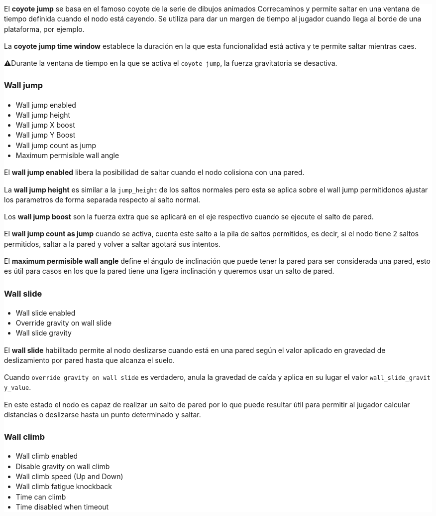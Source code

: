 El **coyote jump** se basa en el famoso coyote de la serie de dibujos animados Correcaminos y permite saltar en una ventana de tiempo definida cuando el nodo está cayendo. Se utiliza para dar un margen de tiempo al jugador cuando llega al borde de una plataforma, por ejemplo.

La **coyote jump time window** establece la duración en la que esta funcionalidad está activa y te permite saltar mientras caes.

⚠️Durante la ventana de tiempo en la que se activa el `coyote jump`, la fuerza gravitatoria se desactiva.

### Wall jump
- Wall jump enabled
- Wall jump height
- Wall jump X boost
- Wall jump Y Boost
- Wall jump count as jump
- Maximum permisible wall angle

El **wall jump enabled** libera la posibilidad de saltar cuando el nodo colisiona con una pared.

La **wall jump height** es similar a la `jump_height` de los saltos normales pero esta se aplica sobre el wall jump permitidonos ajustar los parametros de forma separada respecto al salto normal.

Los **wall jump boost** son la fuerza extra que se aplicará en el eje respectivo cuando se ejecute el salto de pared.

El **wall jump count as jump** cuando se activa, cuenta este salto a la pila de saltos permitidos, es decir, si el nodo tiene 2 saltos permitidos, saltar a la pared y volver a saltar agotará sus intentos.

El **maximum permisible wall angle** define el ángulo de inclinación que puede tener la pared para ser considerada una pared, esto es útil para casos en los que la pared tiene una ligera inclinación y queremos usar un salto de pared.

### Wall slide
- Wall slide enabled
- Override gravity on wall slide
- Wall slide gravity

El **wall slide** habilitado permite al nodo deslizarse cuando está en una pared según el valor aplicado en gravedad de deslizamiento por pared hasta que alcanza el suelo. 

Cuando `override gravity on wall slide` es verdadero, anula la gravedad de caída y aplica en su lugar el valor `wall_slide_gravity_value`.

En este estado el nodo es capaz de realizar un salto de pared por lo que puede resultar útil para permitir al jugador calcular distancias o deslizarse hasta un punto determinado y saltar.

### Wall climb
- Wall climb enabled
- Disable gravity on wall climb
- Wall climb speed (Up and Down)
- Wall climb fatigue knockback
- Time can climb
- Time disabled when timeout
